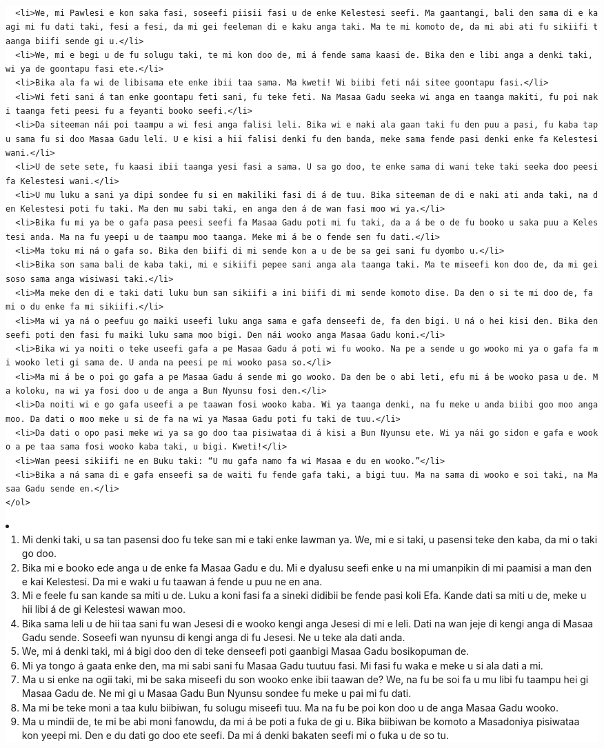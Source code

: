       <li>We, mi Pawlesi e kon saka fasi, soseefi piisii fasi u de enke Kelestesi seefi. Ma gaantangi, bali den sama di e kaagi mi fu dati taki, fesi a fesi, da mi gei feeleman di e kaku anga taki. Ma te mi komoto de, da mi abi ati fu sikiifi taanga biifi sende gi u.</li>
      <li>We, mi e begi u de fu solugu taki, te mi kon doo de, mi á fende sama kaasi de. Bika den e libi anga a denki taki, wi ya de goontapu fasi ete.</li>
      <li>Bika ala fa wi de libisama ete enke ibii taa sama. Ma kweti! Wi biibi feti nái sitee goontapu fasi.</li>
      <li>Wi feti sani á tan enke goontapu feti sani, fu teke feti. Na Masaa Gadu seeka wi anga en taanga makiti, fu poi naki taanga feti peesi fu a feyanti booko seefi.</li>
      <li>Da siteeman nái poi taampu a wi fesi anga falisi leli. Bika wi e naki ala gaan taki fu den puu a pasi, fu kaba tapu sama fu si doo Masaa Gadu leli. U e kisi a hii falisi denki fu den banda, meke sama fende pasi denki enke fa Kelestesi wani.</li>
      <li>U de sete sete, fu kaasi ibii taanga yesi fasi a sama. U sa go doo, te enke sama di wani teke taki seeka doo peesi fa Kelestesi wani.</li>
      <li>U mu luku a sani ya dipi sondee fu si en makiliki fasi di á de tuu. Bika siteeman de di e naki ati anda taki, na den Kelestesi poti fu taki. Ma den mu sabi taki, en anga den á de wan fasi moo wi ya.</li>
      <li>Bika fu mi ya be o gafa pasa peesi seefi fa Masaa Gadu poti mi fu taki, da a á be o de fu booko u saka puu a Kelestesi anda. Ma na fu yeepi u de taampu moo taanga. Meke mi á be o fende sen fu dati.</li>
      <li>Ma toku mi ná o gafa so. Bika den biifi di mi sende kon a u de be sa gei sani fu dyombo u.</li>
      <li>Bika son sama bali de kaba taki, mi e sikiifi pepee sani anga ala taanga taki. Ma te miseefi kon doo de, da mi gei soso sama anga wisiwasi taki.</li>
      <li>Ma meke den di e taki dati luku bun san sikiifi a ini biifi di mi sende komoto dise. Da den o si te mi doo de, fa mi o du enke fa mi sikiifi.</li>
      <li>Ma wi ya ná o peefuu go maiki useefi luku anga sama e gafa denseefi de, fa den bigi. U ná o hei kisi den. Bika denseefi poti den fasi fu maiki luku sama moo bigi. Den nái wooko anga Masaa Gadu koni.</li>
      <li>Bika wi ya noiti o teke useefi gafa a pe Masaa Gadu á poti wi fu wooko. Na pe a sende u go wooko mi ya o gafa fa mi wooko leti gi sama de. U anda na peesi pe mi wooko pasa so.</li>
      <li>Ma mi á be o poi go gafa a pe Masaa Gadu á sende mi go wooko. Da den be o abi leti, efu mi á be wooko pasa u de. Ma koloku, na wi ya fosi doo u de anga a Bun Nyunsu fosi den.</li>
      <li>Da noiti wi e go gafa useefi a pe taawan fosi wooko kaba. Wi ya taanga denki, na fu meke u anda biibi goo moo anga moo. Da dati o moo meke u si de fa na wi ya Masaa Gadu poti fu taki de tuu.</li>
      <li>Da dati o opo pasi meke wi ya sa go doo taa pisiwataa di á kisi a Bun Nyunsu ete. Wi ya nái go sidon e gafa e wooko a pe taa sama fosi wooko kaba taki, u bigi. Kweti!</li>
      <li>Wan peesi sikiifi ne en Buku taki: “U mu gafa namo fa wi Masaa e du en wooko.”</li>
      <li>Bika a ná sama di e gafa enseefi sa de waiti fu fende gafa taki, a bigi tuu. Ma na sama di wooko e soi taki, na Masaa Gadu sende en.</li>
    </ol>
  </li>
  <li>
    <ol>
      <li>Mi denki taki, u sa tan pasensi doo fu teke san mi e taki enke lawman ya. We, mi e si taki, u pasensi teke den kaba, da mi o taki go doo.</li>
      <li>Bika mi e booko ede anga u de enke fa Masaa Gadu e du. Mi e dyalusu seefi enke u na mi umanpikin di mi paamisi a man den e kai Kelestesi. Da mi e waki u fu taawan á fende u puu ne en ana.</li>
      <li>Mi e feele fu san kande sa miti u de. Luku a koni fasi fa a sineki didibii be fende pasi koli Efa. Kande dati sa miti u de, meke u hii libi á de gi Kelestesi wawan moo.</li>
      <li>Bika sama leli u de hii taa sani fu wan Jesesi di e wooko kengi anga Jesesi di mi e leli. Dati na wan jeje di kengi anga di Masaa Gadu sende. Soseefi wan nyunsu di kengi anga di fu Jesesi. Ne u teke ala dati anda.</li>
      <li>We, mi á denki taki, mi á bigi doo den di teke denseefi poti gaanbigi Masaa Gadu bosikopuman de.</li>
      <li>Mi ya tongo á gaata enke den, ma mi sabi sani fu Masaa Gadu tuutuu fasi. Mi fasi fu waka e meke u si ala dati a mi.</li>
      <li>Ma u si enke na ogii taki, mi be saka miseefi du son wooko enke ibii taawan de? We, na fu be soi fa u mu libi fu taampu hei gi Masaa Gadu de. Ne mi gi u Masaa Gadu Bun Nyunsu sondee fu meke u pai mi fu dati.</li>
      <li>Ma mi be teke moni a taa kulu biibiwan, fu solugu miseefi tuu. Ma na fu be poi kon doo u de anga Masaa Gadu wooko.</li>
      <li>Ma u mindii de, te mi be abi moni fanowdu, da mi á be poti a fuka de gi u. Bika biibiwan be komoto a Masadoniya pisiwataa kon yeepi mi. Den e du dati go doo ete seefi. Da mi á denki bakaten seefi mi o fuka u de so tu.</li>